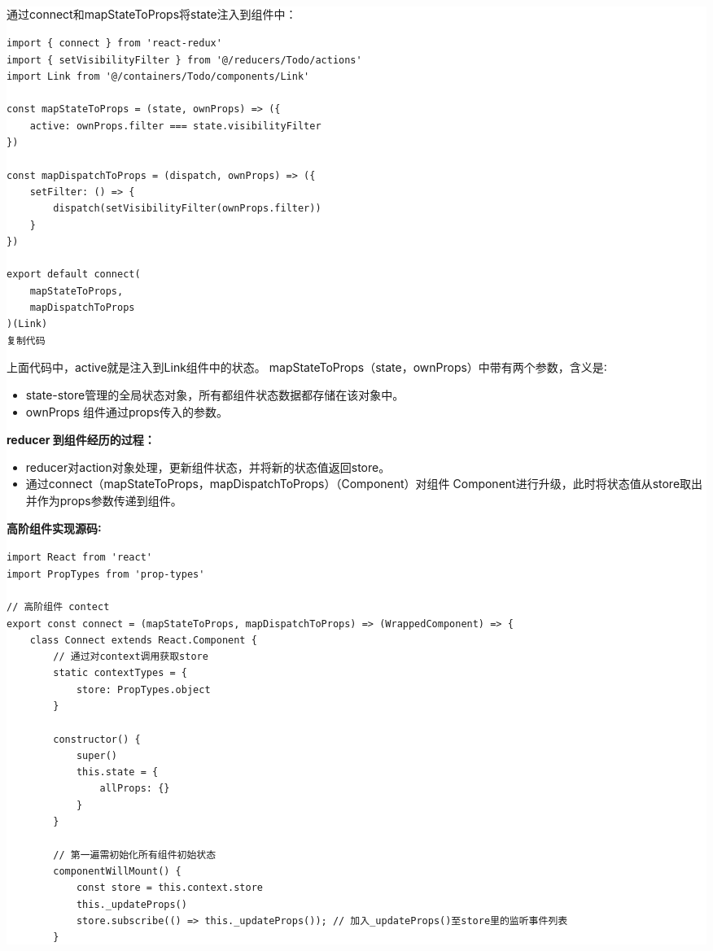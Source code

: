通过connect和mapStateToProps将state注入到组件中：

    import { connect } from 'react-redux'
    import { setVisibilityFilter } from '@/reducers/Todo/actions'
    import Link from '@/containers/Todo/components/Link'
    
    const mapStateToProps = (state, ownProps) => ({
        active: ownProps.filter === state.visibilityFilter
    })
    
    const mapDispatchToProps = (dispatch, ownProps) => ({
        setFilter: () => {
            dispatch(setVisibilityFilter(ownProps.filter))
        }
    })
    
    export default connect(
        mapStateToProps,
        mapDispatchToProps
    )(Link)
    复制代码

上面代码中，active就是注入到Link组件中的状态。 mapStateToProps（state，ownProps）中带有两个参数，含义是∶

*   state-store管理的全局状态对象，所有都组件状态数据都存储在该对象中。
*   ownProps 组件通过props传入的参数。

**reducer 到组件经历的过程：**

*   reducer对action对象处理，更新组件状态，并将新的状态值返回store。
*   通过connect（mapStateToProps，mapDispatchToProps）（Component）对组件 Component进行升级，此时将状态值从store取出并作为props参数传递到组件。

**高阶组件实现源码∶**

    import React from 'react'
    import PropTypes from 'prop-types'
    
    // 高阶组件 contect 
    export const connect = (mapStateToProps, mapDispatchToProps) => (WrappedComponent) => {
        class Connect extends React.Component {
            // 通过对context调用获取store
            static contextTypes = {
                store: PropTypes.object
            }
    
            constructor() {
                super()
                this.state = {
                    allProps: {}
                }
            }
    
            // 第一遍需初始化所有组件初始状态
            componentWillMount() {
                const store = this.context.store
                this._updateProps()
                store.subscribe(() => this._updateProps()); // 加入_updateProps()至store里的监听事件列表
            }
    